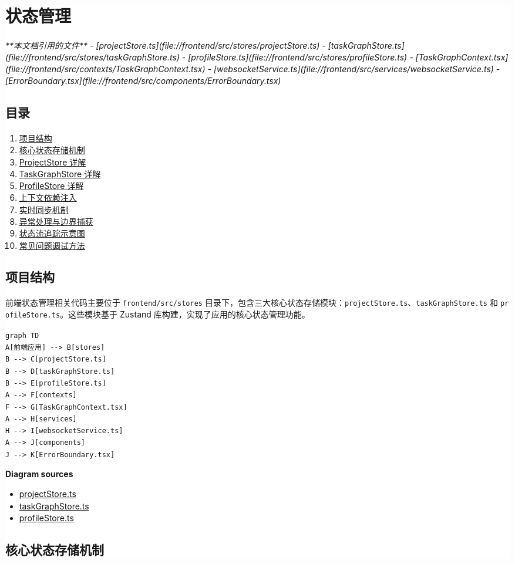 # 状态管理

<cite>
**本文档引用的文件**
- [projectStore.ts](file://frontend/src/stores/projectStore.ts)
- [taskGraphStore.ts](file://frontend/src/stores/taskGraphStore.ts)
- [profileStore.ts](file://frontend/src/stores/profileStore.ts)
- [TaskGraphContext.tsx](file://frontend/src/contexts/TaskGraphContext.tsx)
- [websocketService.ts](file://frontend/src/services/websocketService.ts)
- [ErrorBoundary.tsx](file://frontend/src/components/ErrorBoundary.tsx)
</cite>

## 目录
1. [项目结构](#项目结构)
2. [核心状态存储机制](#核心状态存储机制)
3. [ProjectStore 详解](#projectstore-详解)
4. [TaskGraphStore 详解](#taskgraphstore-详解)
5. [ProfileStore 详解](#profilestore-详解)
6. [上下文依赖注入](#上下文依赖注入)
7. [实时同步机制](#实时同步机制)
8. [异常处理与边界捕获](#异常处理与边界捕获)
9. [状态流追踪示意图](#状态流追踪示意图)
10. [常见问题调试方法](#常见问题调试方法)

## 项目结构

前端状态管理相关代码主要位于 `frontend/src/stores` 目录下，包含三大核心状态存储模块：`projectStore.ts`、`taskGraphStore.ts` 和 `profileStore.ts`。这些模块基于 Zustand 库构建，实现了应用的核心状态管理功能。

```mermaid
graph TD
A[前端应用] --> B[stores]
B --> C[projectStore.ts]
B --> D[taskGraphStore.ts]
B --> E[profileStore.ts]
A --> F[contexts]
F --> G[TaskGraphContext.tsx]
A --> H[services]
H --> I[websocketService.ts]
A --> J[components]
J --> K[ErrorBoundary.tsx]
```

**Diagram sources**
- [projectStore.ts](file://frontend/src/stores/projectStore.ts)
- [taskGraphStore.ts](file://frontend/src/stores/taskGraphStore.ts)
- [profileStore.ts](file://frontend/src/stores/profileStore.ts)

## 核心状态存储机制
